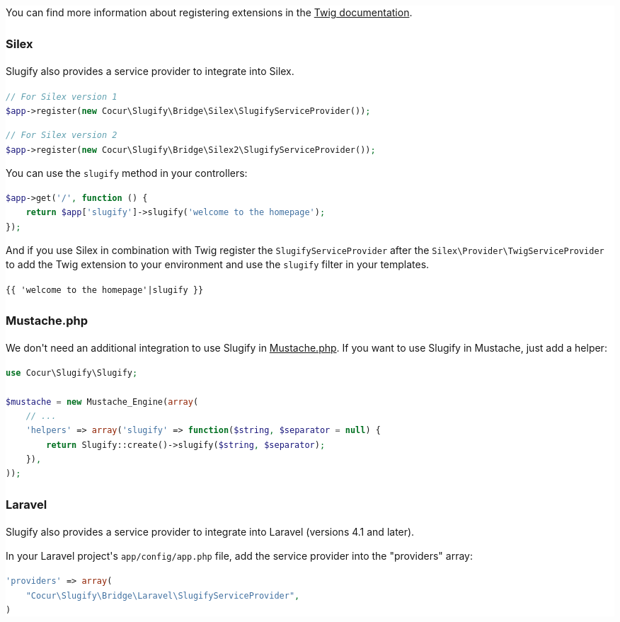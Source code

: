 You can find more information about registering extensions in the
[Twig documentation](http://twig.sensiolabs.org/doc/advanced.html#creating-an-extension).

### Silex

Slugify also provides a service provider to integrate into Silex.

```php
// For Silex version 1
$app->register(new Cocur\Slugify\Bridge\Silex\SlugifyServiceProvider());
```

```php
// For Silex version 2
$app->register(new Cocur\Slugify\Bridge\Silex2\SlugifyServiceProvider());
```

You can use the `slugify` method in your controllers:

```php
$app->get('/', function () {
    return $app['slugify']->slugify('welcome to the homepage');
});
```

And if you use Silex in combination with Twig register the `SlugifyServiceProvider` after the `Silex\Provider\TwigServiceProvider` to add the Twig extension to your environment and use the `slugify` filter in your templates.

```twig
{{ 'welcome to the homepage'|slugify }}
```

### Mustache.php

We don't need an additional integration to use Slugify in [Mustache.php](https://github.com/bobthecow/mustache.php).
If you want to use Slugify in Mustache, just add a helper:

```php
use Cocur\Slugify\Slugify;

$mustache = new Mustache_Engine(array(
    // ...
    'helpers' => array('slugify' => function($string, $separator = null) {
        return Slugify::create()->slugify($string, $separator);
    }),
));
```

### Laravel

Slugify also provides a service provider to integrate into Laravel (versions 4.1 and later).

In your Laravel project's `app/config/app.php` file, add the service provider into the "providers" array:

```php
'providers' => array(
    "Cocur\Slugify\Bridge\Laravel\SlugifyServiceProvider",
)
```
